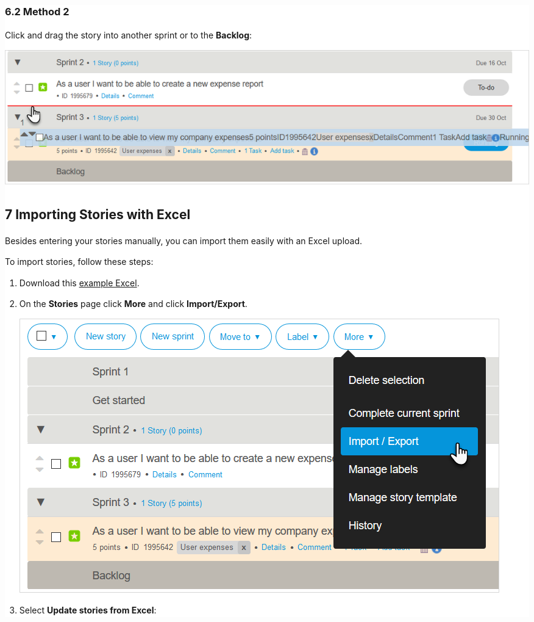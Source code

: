 ### 6.2 Method 2

Click and drag the story into another sprint or to the **Backlog**:

   ![](attachments/collaborate/18580498.png)

## 7 Importing Stories with Excel

Besides entering your stories manually, you can import them easily with an Excel upload.

To import stories, follow these steps:

1. Download this [example Excel](attachments/collaborate/18580488.xls).
2.  On the **Stories** page click **More** and click **Import/Export**.

    ![](attachments/collaborate/more-button.png)

3.  Select **Update stories from Excel**:

